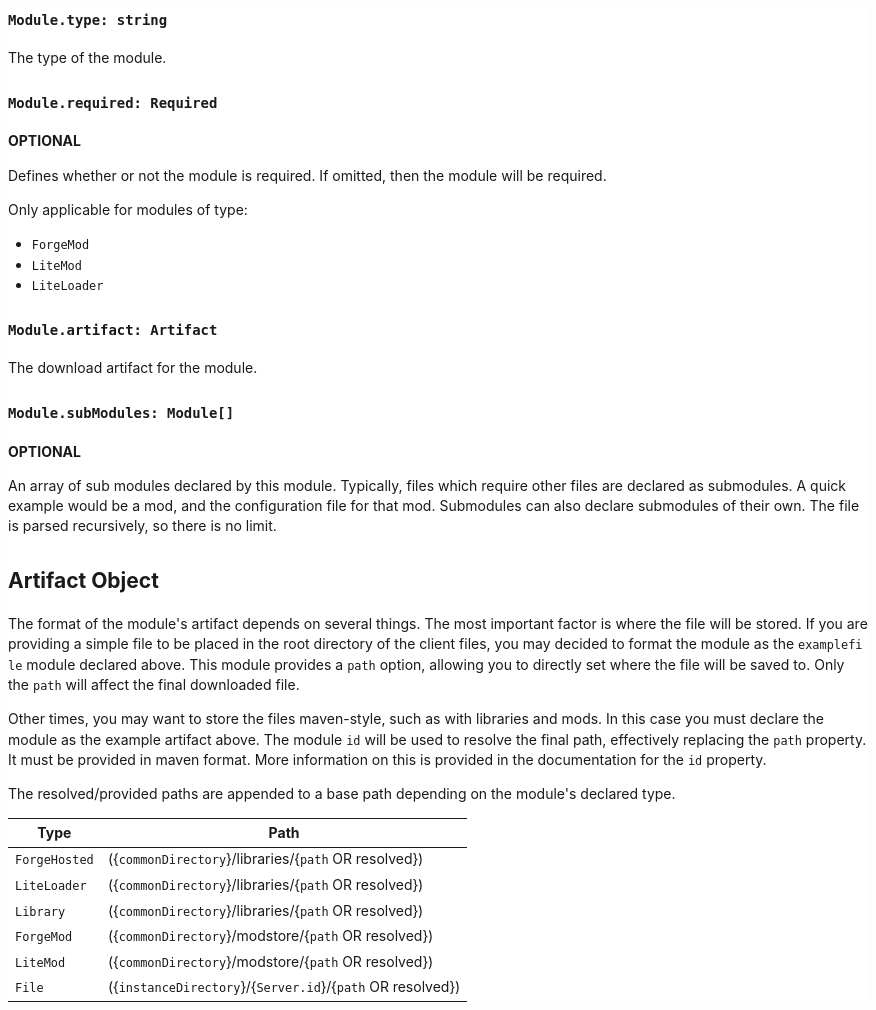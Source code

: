 ### `Module.type: string`

The type of the module.

### `Module.required: Required`

**OPTIONAL**

Defines whether or not the module is required. If omitted, then the module will be required. 

Only applicable for modules of type:
* `ForgeMod`
* `LiteMod`
* `LiteLoader`


### `Module.artifact: Artifact`

The download artifact for the module.

### `Module.subModules: Module[]`

**OPTIONAL**

An array of sub modules declared by this module. Typically, files which require other files are declared as submodules. A quick example would be a mod, and the configuration file for that mod. Submodules can also declare submodules of their own. The file is parsed recursively, so there is no limit.


## Artifact Object

The format of the module's artifact depends on several things. The most important factor is where the file will be stored. If you are providing a simple file to be placed in the root directory of the client files, you may decided to format the module as the `examplefile` module declared above. This module provides a `path` option, allowing you to directly set where the file will be saved to. Only the `path` will affect the final downloaded file.

Other times, you may want to store the files maven-style, such as with libraries and mods. In this case you must declare the module as the example artifact above. The module `id` will be used to resolve the final path, effectively replacing the `path` property. It must be provided in maven format. More information on this is provided in the documentation for the `id` property.

The resolved/provided paths are appended to a base path depending on the module's declared type.

| Type | Path |
| ---- | ---- |
| `ForgeHosted` | ({`commonDirectory`}/libraries/{`path` OR resolved}) |
| `LiteLoader` | ({`commonDirectory`}/libraries/{`path` OR resolved}) |
| `Library` | ({`commonDirectory`}/libraries/{`path` OR resolved}) |
| `ForgeMod` | ({`commonDirectory`}/modstore/{`path` OR resolved}) |
| `LiteMod` | ({`commonDirectory`}/modstore/{`path` OR resolved}) |
| `File` | ({`instanceDirectory`}/{`Server.id`}/{`path` OR resolved}) |
